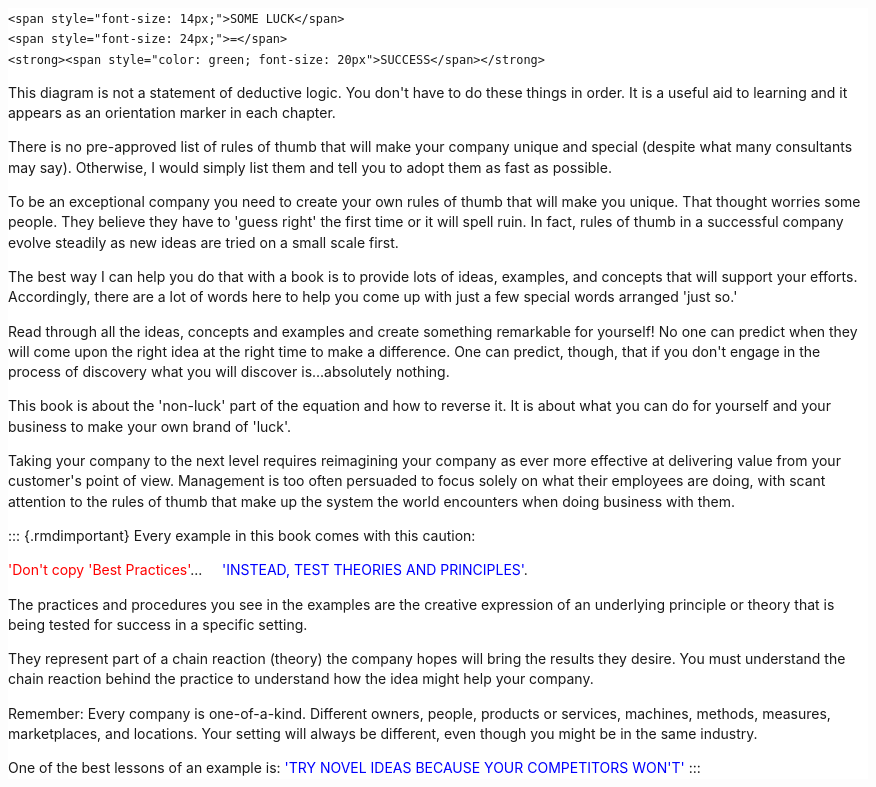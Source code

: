     <span style="font-size: 14px;">SOME LUCK</span>
    <span style="font-size: 24px;">=</span>
    <strong><span style="color: green; font-size: 20px">SUCCESS</span></strong>
  </p>
</blockquote>  


This diagram is not a statement of deductive logic.  You don't have to do these things in order.  It is a useful aid to learning and it appears as an orientation marker in each chapter.

There is no pre-approved list of rules of thumb that will make your company unique and special (despite what many consultants may say).  Otherwise, I would simply list them and tell you to adopt them as fast as possible.

To be an exceptional company you need to create your own rules of thumb that will make you unique.  That thought worries some people.  They believe they have to 'guess right' the first time or it will spell ruin.   In fact, rules of thumb in a successful company evolve steadily as new ideas are tried on a small scale first.  

The best way I can help you do that with a book is to provide lots of ideas, examples, and concepts that will support your efforts.  Accordingly, there are a lot of words here to help you come up with just a few special words arranged 'just so.'

Read through all the ideas, concepts and examples and create something remarkable for yourself!  No one can predict when they will come upon the right idea at the right time to make a difference.  One can predict, though, that if you don't engage in the process of discovery what you will discover is...absolutely nothing. 

This book is about the 'non-luck' part of the equation and how to reverse it.  It is about what you can do for yourself and your business to make your own brand of 'luck'.

Taking your company to the next level requires reimagining your company as ever more effective at delivering value from your customer's point of view.  Management is too often persuaded to focus solely on what their employees are doing, with scant attention to the rules of thumb that make up the system the world encounters when doing business with them.

::: {.rmdimportant}
Every example in this book comes with this caution:<br>

<span style="color: red;">'Don't copy 'Best Practices'</span>... &nbsp; &nbsp; <span style="color: blue;">'INSTEAD, TEST THEORIES AND PRINCIPLES'</span>.

The practices and procedures you see in the examples are the creative expression of an underlying principle or theory that is being tested for success in a specific setting.  

They represent part of a chain reaction (theory) the company hopes will bring the results they desire.  You must understand the chain reaction behind the practice to understand how the idea might help your company.

Remember:  Every company is one-of-a-kind.  Different owners, people, products or services, machines, methods, measures, marketplaces, and locations.  Your setting will always be different, even though you might be in the same industry.

One of the best lessons of an example is:  <span style="color: blue;">'TRY NOVEL IDEAS BECAUSE YOUR COMPETITORS WON'T'</span>
:::
<br>
